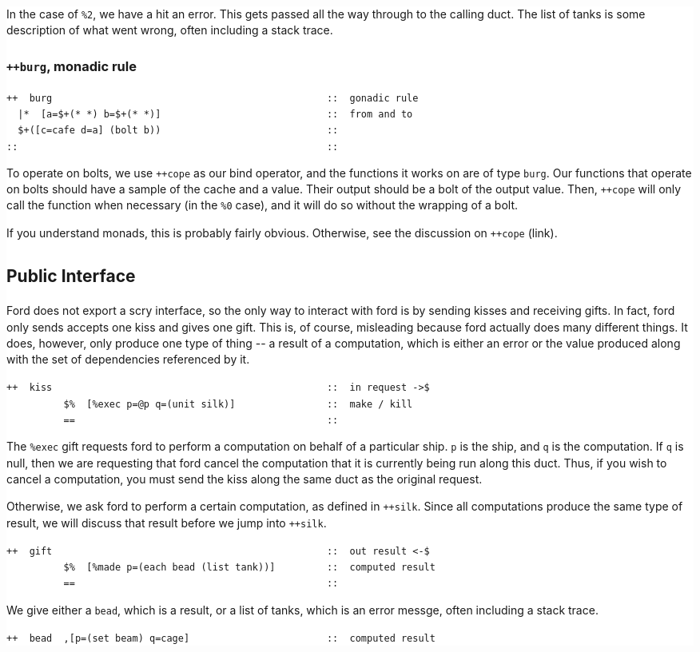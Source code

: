 In the case of `%2`, we have a hit an error. This gets passed all the
way through to the calling duct. The list of tanks is some description
of what went wrong, often including a stack trace.

### `++burg`, monadic rule

    ++  burg                                                ::  gonadic rule
      |*  [a=$+(* *) b=$+(* *)]                             ::  from and to
      $+([c=cafe d=a] (bolt b))                             ::
    ::                                                      ::

To operate on bolts, we use `++cope` as our bind operator, and the
functions it works on are of type `burg`. Our functions that operate on
bolts should have a sample of the cache and a value. Their output should
be a bolt of the output value. Then, `++cope` will only call the
function when necessary (in the `%0` case), and it will do so without
the wrapping of a bolt.

If you understand monads, this is probably fairly obvious. Otherwise,
see the discussion on `++cope` (link).

Public Interface
----------------

Ford does not export a scry interface, so the only way to interact with
ford is by sending kisses and receiving gifts. In fact, ford only sends
accepts one kiss and gives one gift. This is, of course, misleading
because ford actually does many different things. It does, however, only
produce one type of thing -- a result of a computation, which is either
an error or the value produced along with the set of dependencies
referenced by it.

    ++  kiss                                                ::  in request ->$
              $%  [%exec p=@p q=(unit silk)]                ::  make / kill
              ==                                            ::

The `%exec` gift requests ford to perform a computation on behalf of a
particular ship. `p` is the ship, and `q` is the computation. If `q` is
null, then we are requesting that ford cancel the computation that it is
currently being run along this duct. Thus, if you wish to cancel a
computation, you must send the kiss along the same duct as the original
request.

Otherwise, we ask ford to perform a certain computation, as defined in
`++silk`. Since all computations produce the same type of result, we
will discuss that result before we jump into `++silk`.

    ++  gift                                                ::  out result <-$
              $%  [%made p=(each bead (list tank))]         ::  computed result
              ==                                            ::

We give either a `bead`, which is a result, or a list of tanks, which is
an error messge, often including a stack trace.

    ++  bead  ,[p=(set beam) q=cage]                        ::  computed result

